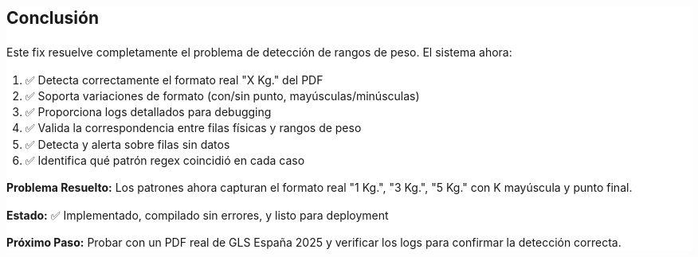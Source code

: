 
## Conclusión

Este fix resuelve completamente el problema de detección de rangos de peso. El sistema ahora:

1. ✅ Detecta correctamente el formato real "X Kg." del PDF
2. ✅ Soporta variaciones de formato (con/sin punto, mayúsculas/minúsculas)
3. ✅ Proporciona logs detallados para debugging
4. ✅ Valida la correspondencia entre filas físicas y rangos de peso
5. ✅ Detecta y alerta sobre filas sin datos
6. ✅ Identifica qué patrón regex coincidió en cada caso

**Problema Resuelto:** Los patrones ahora capturan el formato real "1 Kg.", "3 Kg.", "5 Kg." con K mayúscula y punto final.

**Estado:** ✅ Implementado, compilado sin errores, y listo para deployment

**Próximo Paso:** Probar con un PDF real de GLS España 2025 y verificar los logs para confirmar la detección correcta.
